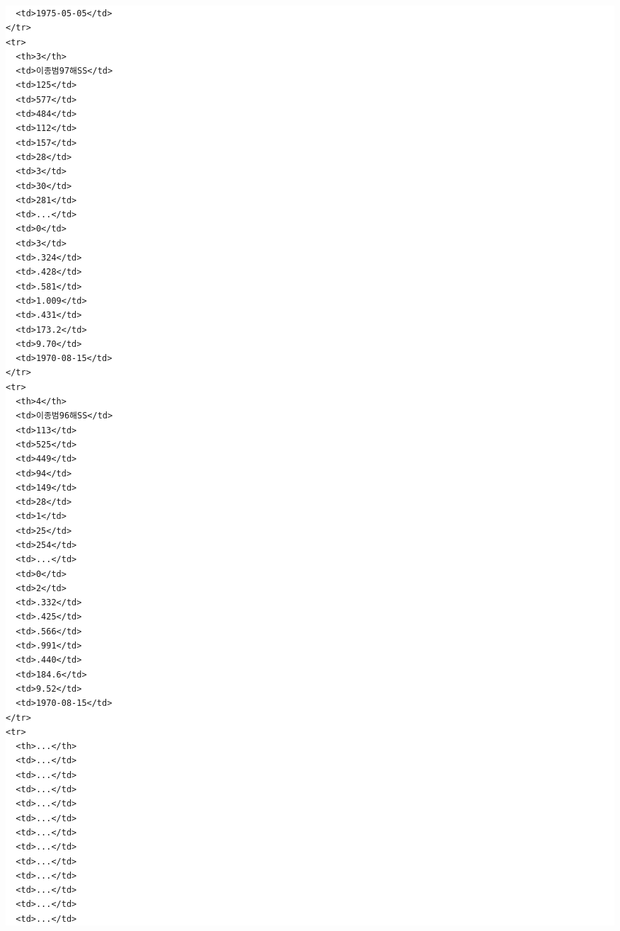       <td>1975-05-05</td>
    </tr>
    <tr>
      <th>3</th>
      <td>이종범97해SS</td>
      <td>125</td>
      <td>577</td>
      <td>484</td>
      <td>112</td>
      <td>157</td>
      <td>28</td>
      <td>3</td>
      <td>30</td>
      <td>281</td>
      <td>...</td>
      <td>0</td>
      <td>3</td>
      <td>.324</td>
      <td>.428</td>
      <td>.581</td>
      <td>1.009</td>
      <td>.431</td>
      <td>173.2</td>
      <td>9.70</td>
      <td>1970-08-15</td>
    </tr>
    <tr>
      <th>4</th>
      <td>이종범96해SS</td>
      <td>113</td>
      <td>525</td>
      <td>449</td>
      <td>94</td>
      <td>149</td>
      <td>28</td>
      <td>1</td>
      <td>25</td>
      <td>254</td>
      <td>...</td>
      <td>0</td>
      <td>2</td>
      <td>.332</td>
      <td>.425</td>
      <td>.566</td>
      <td>.991</td>
      <td>.440</td>
      <td>184.6</td>
      <td>9.52</td>
      <td>1970-08-15</td>
    </tr>
    <tr>
      <th>...</th>
      <td>...</td>
      <td>...</td>
      <td>...</td>
      <td>...</td>
      <td>...</td>
      <td>...</td>
      <td>...</td>
      <td>...</td>
      <td>...</td>
      <td>...</td>
      <td>...</td>
      <td>...</td>